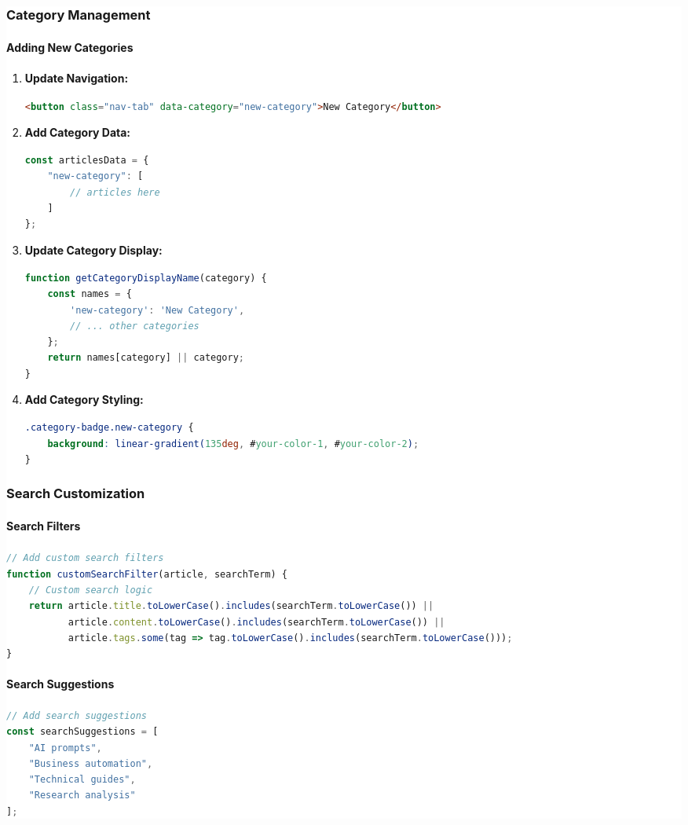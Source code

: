 ### Category Management

#### Adding New Categories
1. **Update Navigation:**
   ```html
   <button class="nav-tab" data-category="new-category">New Category</button>
   ```

2. **Add Category Data:**
   ```javascript
   const articlesData = {
       "new-category": [
           // articles here
       ]
   };
   ```

3. **Update Category Display:**
   ```javascript
   function getCategoryDisplayName(category) {
       const names = {
           'new-category': 'New Category',
           // ... other categories
       };
       return names[category] || category;
   }
   ```

4. **Add Category Styling:**
   ```css
   .category-badge.new-category {
       background: linear-gradient(135deg, #your-color-1, #your-color-2);
   }
   ```

### Search Customization

#### Search Filters
```javascript
// Add custom search filters
function customSearchFilter(article, searchTerm) {
    // Custom search logic
    return article.title.toLowerCase().includes(searchTerm.toLowerCase()) ||
           article.content.toLowerCase().includes(searchTerm.toLowerCase()) ||
           article.tags.some(tag => tag.toLowerCase().includes(searchTerm.toLowerCase()));
}
```

#### Search Suggestions
```javascript
// Add search suggestions
const searchSuggestions = [
    "AI prompts",
    "Business automation",
    "Technical guides",
    "Research analysis"
];
```
